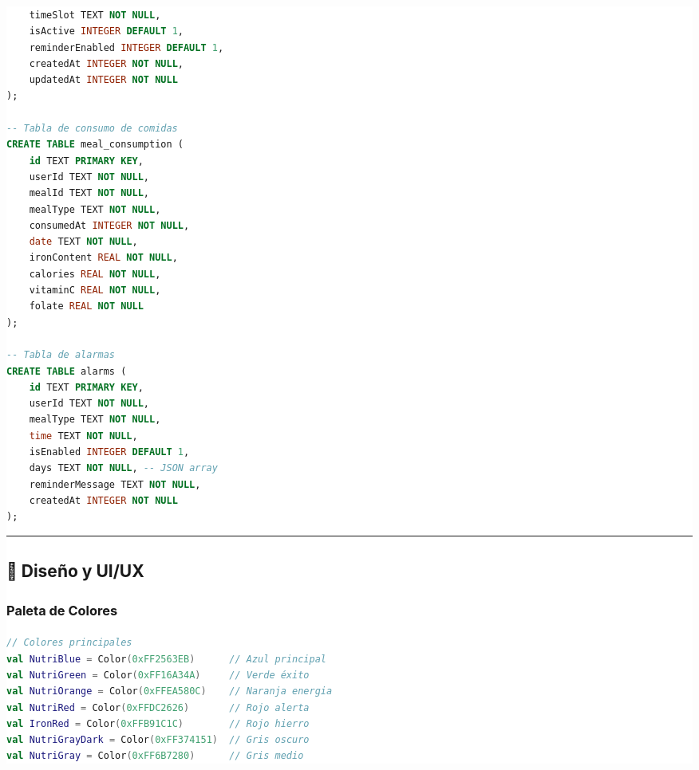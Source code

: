 ```sql
    timeSlot TEXT NOT NULL,
    isActive INTEGER DEFAULT 1,
    reminderEnabled INTEGER DEFAULT 1,
    createdAt INTEGER NOT NULL,
    updatedAt INTEGER NOT NULL
);

-- Tabla de consumo de comidas
CREATE TABLE meal_consumption (
    id TEXT PRIMARY KEY,
    userId TEXT NOT NULL,
    mealId TEXT NOT NULL,
    mealType TEXT NOT NULL,
    consumedAt INTEGER NOT NULL,
    date TEXT NOT NULL,
    ironContent REAL NOT NULL,
    calories REAL NOT NULL,
    vitaminC REAL NOT NULL,
    folate REAL NOT NULL
);

-- Tabla de alarmas
CREATE TABLE alarms (
    id TEXT PRIMARY KEY,
    userId TEXT NOT NULL,
    mealType TEXT NOT NULL,
    time TEXT NOT NULL,
    isEnabled INTEGER DEFAULT 1,
    days TEXT NOT NULL, -- JSON array
    reminderMessage TEXT NOT NULL,
    createdAt INTEGER NOT NULL
);
```

---

## 🎨 Diseño y UI/UX

### Paleta de Colores

```kotlin
// Colores principales
val NutriBlue = Color(0xFF2563EB)      // Azul principal
val NutriGreen = Color(0xFF16A34A)     // Verde éxito
val NutriOrange = Color(0xFFEA580C)    // Naranja energia
val NutriRed = Color(0xFFDC2626)       // Rojo alerta
val IronRed = Color(0xFFB91C1C)        // Rojo hierro
val NutriGrayDark = Color(0xFF374151)  // Gris oscuro
val NutriGray = Color(0xFF6B7280)      // Gris medio
```
